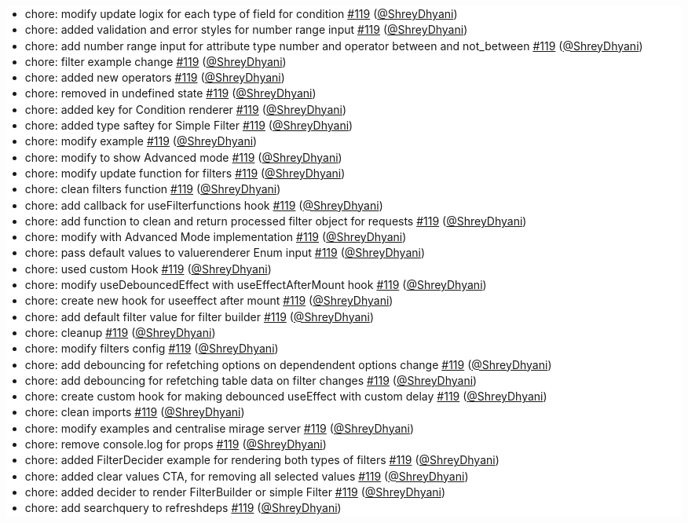 - chore: modify update logix for each type of field for condition [#119](https://github.com/locospec/ui/pull/119) ([@ShreyDhyani](https://github.com/ShreyDhyani))
- chore: added validation and error styles for number range input [#119](https://github.com/locospec/ui/pull/119) ([@ShreyDhyani](https://github.com/ShreyDhyani))
- chore: add number range input for attribute type number and operator between and not_between [#119](https://github.com/locospec/ui/pull/119) ([@ShreyDhyani](https://github.com/ShreyDhyani))
- chore: filter example change [#119](https://github.com/locospec/ui/pull/119) ([@ShreyDhyani](https://github.com/ShreyDhyani))
- chore: added new operators [#119](https://github.com/locospec/ui/pull/119) ([@ShreyDhyani](https://github.com/ShreyDhyani))
- chore: removed in undefined state [#119](https://github.com/locospec/ui/pull/119) ([@ShreyDhyani](https://github.com/ShreyDhyani))
- chore: added key for Condition renderer [#119](https://github.com/locospec/ui/pull/119) ([@ShreyDhyani](https://github.com/ShreyDhyani))
- chore: added type saftey for Simple Filter [#119](https://github.com/locospec/ui/pull/119) ([@ShreyDhyani](https://github.com/ShreyDhyani))
- chore: modify example [#119](https://github.com/locospec/ui/pull/119) ([@ShreyDhyani](https://github.com/ShreyDhyani))
- chore: modify to show Advanced mode [#119](https://github.com/locospec/ui/pull/119) ([@ShreyDhyani](https://github.com/ShreyDhyani))
- chore: modify update function for filters [#119](https://github.com/locospec/ui/pull/119) ([@ShreyDhyani](https://github.com/ShreyDhyani))
- chore: clean filters function [#119](https://github.com/locospec/ui/pull/119) ([@ShreyDhyani](https://github.com/ShreyDhyani))
- chore: add callback for useFilterfunctions hook [#119](https://github.com/locospec/ui/pull/119) ([@ShreyDhyani](https://github.com/ShreyDhyani))
- chore: add function to clean and return processed filter object for requests [#119](https://github.com/locospec/ui/pull/119) ([@ShreyDhyani](https://github.com/ShreyDhyani))
- chore: modify with Advanced Mode implementation [#119](https://github.com/locospec/ui/pull/119) ([@ShreyDhyani](https://github.com/ShreyDhyani))
- chore: pass default values to valuerenderer Enum input [#119](https://github.com/locospec/ui/pull/119) ([@ShreyDhyani](https://github.com/ShreyDhyani))
- chore: used custom Hook [#119](https://github.com/locospec/ui/pull/119) ([@ShreyDhyani](https://github.com/ShreyDhyani))
- chore: modify useDebouncedEffect with useEffectAfterMount hook [#119](https://github.com/locospec/ui/pull/119) ([@ShreyDhyani](https://github.com/ShreyDhyani))
- chore: create new hook for useeffect after mount [#119](https://github.com/locospec/ui/pull/119) ([@ShreyDhyani](https://github.com/ShreyDhyani))
- chore: add default filter value for filter builder [#119](https://github.com/locospec/ui/pull/119) ([@ShreyDhyani](https://github.com/ShreyDhyani))
- chore: cleanup [#119](https://github.com/locospec/ui/pull/119) ([@ShreyDhyani](https://github.com/ShreyDhyani))
- chore: modify filters config [#119](https://github.com/locospec/ui/pull/119) ([@ShreyDhyani](https://github.com/ShreyDhyani))
- chore: add debouncing for refetching options on dependendent options change [#119](https://github.com/locospec/ui/pull/119) ([@ShreyDhyani](https://github.com/ShreyDhyani))
- chore: add debouncing for refetching table data on filter changes [#119](https://github.com/locospec/ui/pull/119) ([@ShreyDhyani](https://github.com/ShreyDhyani))
- chore: create custom hook for making debounced useEffect with custom delay [#119](https://github.com/locospec/ui/pull/119) ([@ShreyDhyani](https://github.com/ShreyDhyani))
- chore: clean imports [#119](https://github.com/locospec/ui/pull/119) ([@ShreyDhyani](https://github.com/ShreyDhyani))
- chore: modify examples and centralise mirage server [#119](https://github.com/locospec/ui/pull/119) ([@ShreyDhyani](https://github.com/ShreyDhyani))
- chore: remove console.log for props [#119](https://github.com/locospec/ui/pull/119) ([@ShreyDhyani](https://github.com/ShreyDhyani))
- chore: added FilterDecider example for rendering both types of filters [#119](https://github.com/locospec/ui/pull/119) ([@ShreyDhyani](https://github.com/ShreyDhyani))
- chore: added clear values CTA, for removing all selected values [#119](https://github.com/locospec/ui/pull/119) ([@ShreyDhyani](https://github.com/ShreyDhyani))
- chore: added decider to render FilterBuilder or simple Filter [#119](https://github.com/locospec/ui/pull/119) ([@ShreyDhyani](https://github.com/ShreyDhyani))
- chore: add searchquery to refreshdeps [#119](https://github.com/locospec/ui/pull/119) ([@ShreyDhyani](https://github.com/ShreyDhyani))